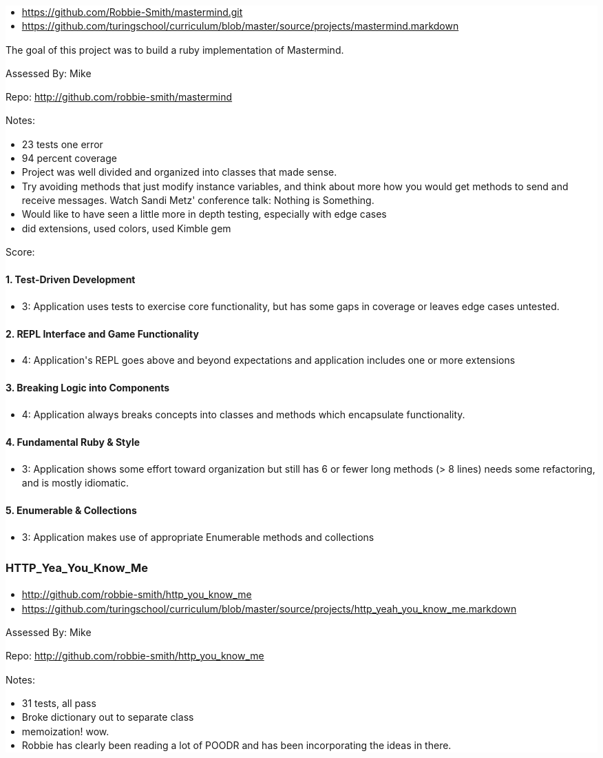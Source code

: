* https://github.com/Robbie-Smith/mastermind.git
* https://github.com/turingschool/curriculum/blob/master/source/projects/mastermind.markdown

The goal of this project was to build a ruby implementation of Mastermind.

Assessed By: Mike

Repo: http://github.com/robbie-smith/mastermind

Notes:
* 23 tests one error
* 94 percent coverage
* Project was well divided and organized into classes that made sense.
* Try avoiding methods that just modify instance variables, and think about more how you would get methods to send and receive messages. Watch Sandi Metz' conference talk: Nothing is Something.
* Would like to have seen a little more in depth testing, especially with edge cases
* did extensions, used colors, used Kimble gem

Score:

#### 1. Test-Driven Development

* 3: Application uses tests to exercise core functionality, but has some gaps in coverage or leaves edge cases untested.

#### 2. REPL Interface and Game Functionality

* 4: Application's REPL goes above and beyond expectations and application includes one or more extensions

#### 3. Breaking Logic into Components

* 4: Application always breaks concepts into classes and methods which encapsulate functionality.

#### 4. Fundamental Ruby & Style

* 3:  Application shows some effort toward organization but still has 6 or fewer long methods (> 8 lines)  needs some refactoring, and is mostly idiomatic.

#### 5. Enumerable & Collections

* 3: Application makes use of appropriate Enumerable methods and collections

### HTTP_Yea_You_Know_Me

* http://github.com/robbie-smith/http_you_know_me
* https://github.com/turingschool/curriculum/blob/master/source/projects/http_yeah_you_know_me.markdown

Assessed By: Mike

Repo: http://github.com/robbie-smith/http_you_know_me

Notes:
* 31 tests, all pass
* Broke dictionary out to separate class
* memoization! wow.
* Robbie has clearly been reading a lot of POODR and has been incorporating the ideas in there.
